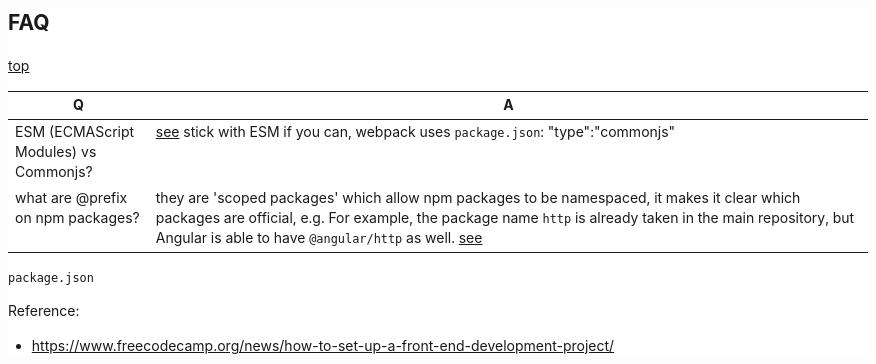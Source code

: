 ## FAQ
[top](#index)


Q | A
--- | ---
ESM (ECMAScript Modules) vs Commonjs? | [see](https://www.reddit.com/r/node/comments/zgred2/common_js_vs_es_modules_and_why/) stick with ESM if you can, webpack uses `package.json`: "type":"commonjs"
what are @prefix on npm packages? |  they are 'scoped packages' which allow npm packages to be namespaced, it makes it clear which packages are official,  e.g. For example, the package name `http` is already taken in the main repository, but Angular is able to have `@angular/http` as well. [see](https://stackoverflow.com/questions/36667258/what-is-the-meaning-of-the-at-prefix-on-npm-packages)

`package.json`
```diff

```

Reference:
- https://www.freecodecamp.org/news/how-to-set-up-a-front-end-development-project/
